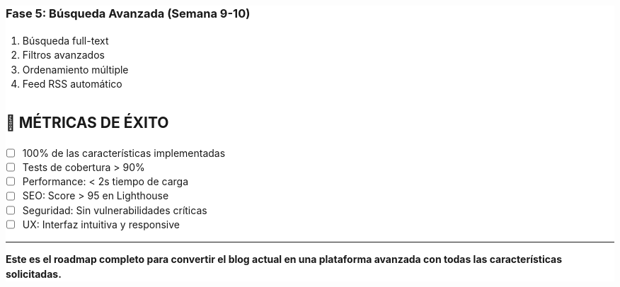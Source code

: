 ### Fase 5: Búsqueda Avanzada (Semana 9-10)
1. Búsqueda full-text
2. Filtros avanzados
3. Ordenamiento múltiple
4. Feed RSS automático

## 🎯 **MÉTRICAS DE ÉXITO**

- [ ] 100% de las características implementadas
- [ ] Tests de cobertura > 90%
- [ ] Performance: < 2s tiempo de carga
- [ ] SEO: Score > 95 en Lighthouse
- [ ] Seguridad: Sin vulnerabilidades críticas
- [ ] UX: Interfaz intuitiva y responsive

---

**Este es el roadmap completo para convertir el blog actual en una plataforma avanzada con todas las características solicitadas.**